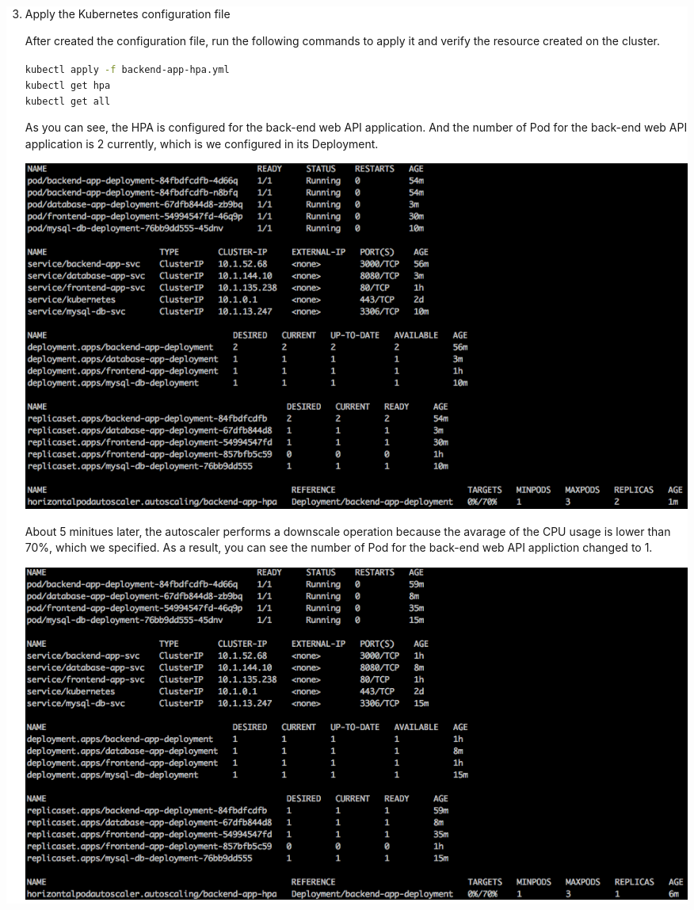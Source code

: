 3. Apply the Kubernetes configuration file

    After created the configuration file, run the following commands to apply it and verify the resource created on the cluster.

    ```sh
    kubectl apply -f backend-app-hpa.yml
    kubectl get hpa
    kubectl get all
    ```

    As you can see, the HPA is configured for the back-end web API application. And the number of Pod for the back-end web API application is 2 currently, which is we configured in its Deployment.

    ![images/backend_app_hpa_scaledown_before.png](images/backend_app_hpa_scaledown_before.png)

    About 5 minitues later, the autoscaler performs a downscale operation because the avarage of the CPU usage is lower than 70%, which we specified. As a result, you can see the number of Pod for the back-end web API appliction changed to 1.

    ![images/backend_app_hpa_scaledown_after.png](images/backend_app_hpa_scaledown_after.png)
